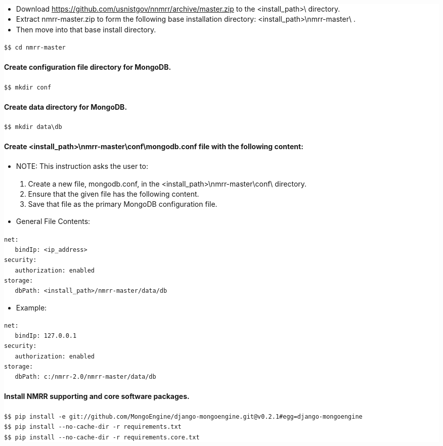 * Download https://github.com/usnistgov/nnmrr/archive/master.zip to the <install_path>\ directory.
* Extract nmrr-master.zip to form the following base installation directory: <install_path>\nmrr-master\ .
* Then move into that base install directory.

```
$$ cd nmrr-master
```

#### Create configuration file directory for MongoDB.

```	
$$ mkdir conf
```

#### Create data directory for MongoDB.

```	
$$ mkdir data\db
```

#### Create <install_path>\nmrr-master\conf\mongodb.conf file with the following content:

* NOTE: This instruction asks the user to:
	1. Create a new file, mongodb.conf, in the <install_path>\nmrr-master\conf\ directory.
	2. Ensure that the given file has the following content.
	3. Save that file as the primary MongoDB configuration file.

* General File Contents:

```	
net: 
   bindIp: <ip_address>
security: 
   authorization: enabled
storage:
   dbPath: <install_path>/nmrr-master/data/db
```

* Example:

```	
net: 
   bindIp: 127.0.0.1
security: 
   authorization: enabled
storage:
   dbPath: c:/nmrr-2.0/nmrr-master/data/db
```
	
#### Install NMRR supporting and core software packages.

```	
$$ pip install -e git://github.com/MongoEngine/django-mongoengine.git@v0.2.1#egg=django-mongoengine
$$ pip install --no-cache-dir -r requirements.txt
$$ pip install --no-cache-dir -r requirements.core.txt
```
